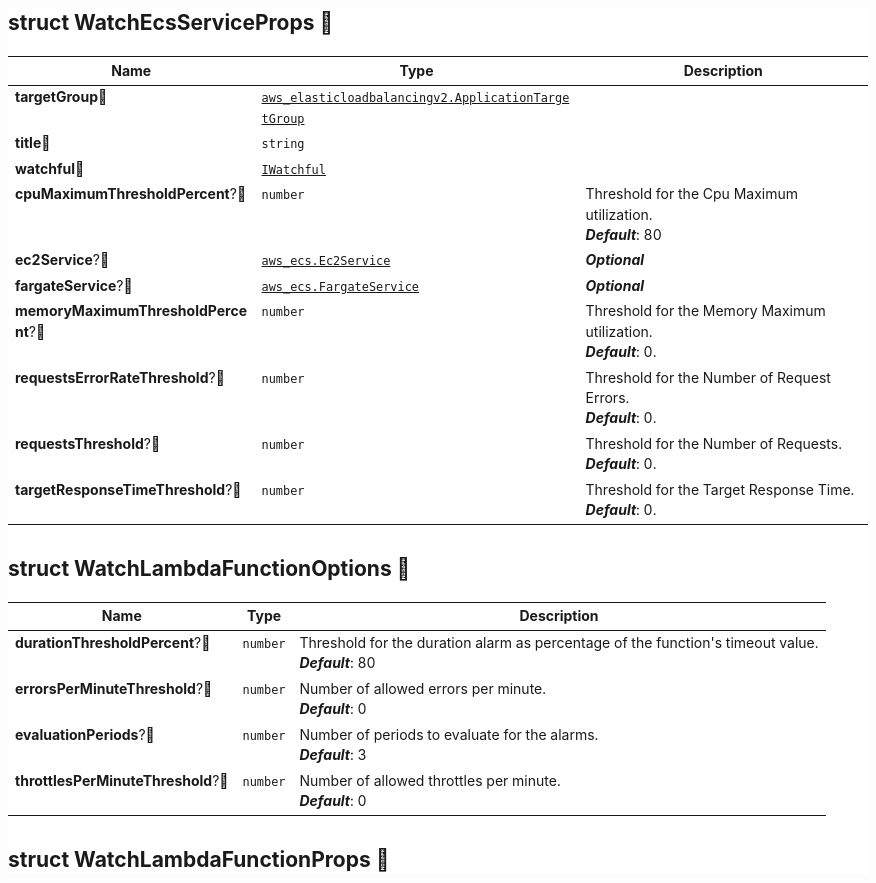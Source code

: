

## struct WatchEcsServiceProps 🔹 <a id="cdk-watchful-watchecsserviceprops"></a>






Name | Type | Description 
-----|------|-------------
**targetGroup**🔹 | <code>[aws_elasticloadbalancingv2.ApplicationTargetGroup](#aws-cdk-lib-aws-elasticloadbalancingv2-applicationtargetgroup)</code> | <span></span>
**title**🔹 | <code>string</code> | <span></span>
**watchful**🔹 | <code>[IWatchful](#cdk-watchful-iwatchful)</code> | <span></span>
**cpuMaximumThresholdPercent**?🔹 | <code>number</code> | Threshold for the Cpu Maximum utilization.<br/>__*Default*__: 80
**ec2Service**?🔹 | <code>[aws_ecs.Ec2Service](#aws-cdk-lib-aws-ecs-ec2service)</code> | __*Optional*__
**fargateService**?🔹 | <code>[aws_ecs.FargateService](#aws-cdk-lib-aws-ecs-fargateservice)</code> | __*Optional*__
**memoryMaximumThresholdPercent**?🔹 | <code>number</code> | Threshold for the Memory Maximum utilization.<br/>__*Default*__: 0.
**requestsErrorRateThreshold**?🔹 | <code>number</code> | Threshold for the Number of Request Errors.<br/>__*Default*__: 0.
**requestsThreshold**?🔹 | <code>number</code> | Threshold for the Number of Requests.<br/>__*Default*__: 0.
**targetResponseTimeThreshold**?🔹 | <code>number</code> | Threshold for the Target Response Time.<br/>__*Default*__: 0.



## struct WatchLambdaFunctionOptions 🔹 <a id="cdk-watchful-watchlambdafunctionoptions"></a>






Name | Type | Description 
-----|------|-------------
**durationThresholdPercent**?🔹 | <code>number</code> | Threshold for the duration alarm as percentage of the function's timeout value.<br/>__*Default*__: 80
**errorsPerMinuteThreshold**?🔹 | <code>number</code> | Number of allowed errors per minute.<br/>__*Default*__: 0
**evaluationPeriods**?🔹 | <code>number</code> | Number of periods to evaluate for the alarms.<br/>__*Default*__: 3
**throttlesPerMinuteThreshold**?🔹 | <code>number</code> | Number of allowed throttles per minute.<br/>__*Default*__: 0



## struct WatchLambdaFunctionProps 🔹 <a id="cdk-watchful-watchlambdafunctionprops"></a>
